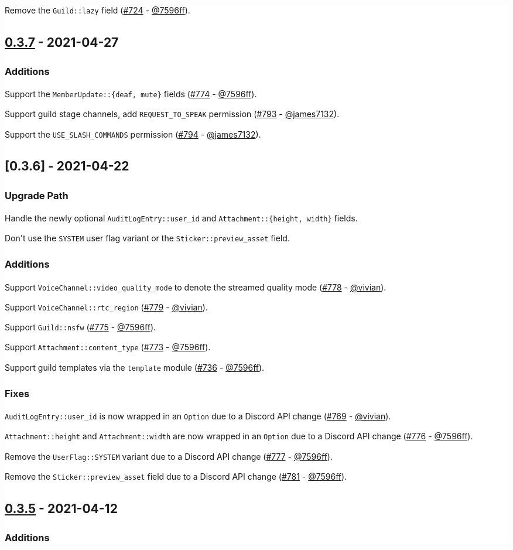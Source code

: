 Remove the `Guild::lazy` field ([#724] - [@7596ff]).

[#762]: https://github.com/twilight-rs/twilight/pull/762
[#724]: https://github.com/twilight-rs/twilight/pull/724
[#708]: https://github.com/twilight-rs/twilight/pull/708
[#699]: https://github.com/twilight-rs/twilight/pull/699
[#688]: https://github.com/twilight-rs/twilight/pull/688

## [0.3.7] - 2021-04-27

### Additions

Support the `MemberUpdate::{deaf, mute}` fields ([#774] - [@7596ff]).

Support guild stage channels, add `REQUEST_TO_SPEAK` permission
([#793] - [@james7132]).

Support the `USE_SLASH_COMMANDS` permission ([#794] - [@james7132]).

[#794]: https://github.com/twilight-rs/twilight/pull/794
[#793]: https://github.com/twilight-rs/twilight/pull/793
[#774]: https://github.com/twilight-rs/twilight/pull/774

## [0.3.6] - 2021-04-22

### Upgrade Path

Handle the newly optional `AuditLogEntry::user_id` and
`Attachment::{height, width}` fields.

Don't use the `SYSTEM` user flag variant or the `Sticker::preview_asset` field.

### Additions

Support `VoiceChannel::video_quality_mode` to denote the streamed quality mode
([#778] - [@vivian]).

Support `VoiceChannel::rtc_region` ([#779] - [@vivian]).

Support `Guild::nsfw` ([#775] - [@7596ff]).

Support `Attachment::content_type` ([#773] - [@7596ff]).

Support guild templates via the `template` module ([#736] - [@7596ff]).

### Fixes

`AuditLogEntry::user_id` is now wrapped in an `Option` due to a Discord API
change ([#769] - [@vivian]).

`Attachment::height` and `Attachment::width` are now wrapped in an `Option` due
to a Discord API change ([#776] - [@7596ff]).

Remove the `UserFlag::SYSTEM` variant due to a Discord API change
([#777] - [@7596ff]).

Remove the `Sticker::preview_asset` field due to a Discord API change
([#781] - [@7596ff]).

[#781]: https://github.com/twilight-rs/twilight/pull/781
[#779]: https://github.com/twilight-rs/twilight/pull/779
[#778]: https://github.com/twilight-rs/twilight/pull/778
[#777]: https://github.com/twilight-rs/twilight/pull/777
[#776]: https://github.com/twilight-rs/twilight/pull/776
[#775]: https://github.com/twilight-rs/twilight/pull/775
[#773]: https://github.com/twilight-rs/twilight/pull/773
[#769]: https://github.com/twilight-rs/twilight/pull/769
[#736]: https://github.com/twilight-rs/twilight/pull/736

## [0.3.5] - 2021-04-12

### Additions


[#1816]: https://github.com/twilight-rs/twilight/pull/1816
[#1819]: https://github.com/twilight-rs/twilight/pull/1819
[#1859]: https://github.com/twilight-rs/twilight/pull/1859
[#1897]: https://github.com/twilight-rs/twilight/pull/1897
[#1976]: https://github.com/twilight-rs/twilight/pull/1976
[#1730]: https://github.com/twilight-rs/twilight/pull/1730
[#1695]: https://github.com/twilight-rs/twilight/pull/1695
[#1684]: https://github.com/twilight-rs/twilight/pull/1684
[#1659]: https://github.com/twilight-rs/twilight/pull/1659
[#1632]: https://github.com/twilight-rs/twilight/pull/1632
[#1617]: https://github.com/twilight-rs/twilight/pull/1617
[#1609]: https://github.com/twilight-rs/twilight/pull/1609
[#1597]: https://github.com/twilight-rs/twilight/pull/1597
[#1582]: https://github.com/twilight-rs/twilight/pull/1582
[#1574]: https://github.com/twilight-rs/twilight/pull/1574
[#1705]: https://github.com/twilight-rs/twilight/pull/1705
[#1698]: https://github.com/twilight-rs/twilight/pull/1698
[#1697]: https://github.com/twilight-rs/twilight/pull/1697
[#1694]: https://github.com/twilight-rs/twilight/pull/1694
[#1693]: https://github.com/twilight-rs/twilight/pull/1693
[#1687]: https://github.com/twilight-rs/twilight/pull/1687
[#1677]: https://github.com/twilight-rs/twilight/pull/1677
[#1619]: https://github.com/twilight-rs/twilight/pull/1619
[#1620]: https://github.com/twilight-rs/twilight/pull/1620
[#1624]: https://github.com/twilight-rs/twilight/pull/1624
[#1631]: https://github.com/twilight-rs/twilight/pull/1631
[#1648]: https://github.com/twilight-rs/twilight/pull/1648
[#1655]: https://github.com/twilight-rs/twilight/pull/1655
[#1661]: https://github.com/twilight-rs/twilight/pull/1661
[#1670]: https://github.com/twilight-rs/twilight/pull/1670
[#1671]: https://github.com/twilight-rs/twilight/pull/1671
[#1682]: https://github.com/twilight-rs/twilight/pull/1682
[#1567]: https://github.com/twilight-rs/twilight/pull/1567
[#1568]: https://github.com/twilight-rs/twilight/pull/1568
[#1569]: https://github.com/twilight-rs/twilight/pull/1569
[#1571]: https://github.com/twilight-rs/twilight/pull/1571
[#1572]: https://github.com/twilight-rs/twilight/pull/1572
[#1578]: https://github.com/twilight-rs/twilight/pull/1578
[#1588]: https://github.com/twilight-rs/twilight/pull/1588
[#1613]: https://github.com/twilight-rs/twilight/pull/1613
[#1300]: https://github.com/twilight-rs/twilight/pull/1300
[#1436]: https://github.com/twilight-rs/twilight/pull/1436
[#1449]: https://github.com/twilight-rs/twilight/pull/1449
[#1508]: https://github.com/twilight-rs/twilight/pull/1508
[#1520]: https://github.com/twilight-rs/twilight/pull/1520
[#1521]: https://github.com/twilight-rs/twilight/pull/1521
[#1540]: https://github.com/twilight-rs/twilight/pull/1540
[#1537]: https://github.com/twilight-rs/twilight/pull/1537
[#1542]: https://github.com/twilight-rs/twilight/pull/1542
[#1547]: https://github.com/twilight-rs/twilight/pull/1547
[#1429]: https://github.com/twilight-rs/twilight/pull/1429
[#1493]: https://github.com/twilight-rs/twilight/pull/1493
[#1494]: https://github.com/twilight-rs/twilight/pull/1494
[#1516]: https://github.com/twilight-rs/twilight/pull/1516
[#1522]: https://github.com/twilight-rs/twilight/pull/1522
[#1525]: https://github.com/twilight-rs/twilight/pull/1525
[#1526]: https://github.com/twilight-rs/twilight/pull/1526
[#1532]: https://github.com/twilight-rs/twilight/pull/1532
[#1260]: https://github.com/twilight-rs/twilight/pull/1260
[#1402]: https://github.com/twilight-rs/twilight/pull/1402
[#1405]: https://github.com/twilight-rs/twilight/pull/1405
[#1412]: https://github.com/twilight-rs/twilight/pull/1412
[#1479]: https://github.com/twilight-rs/twilight/pull/1479
[#1480]: https://github.com/twilight-rs/twilight/pull/1480
[#1425]: https://github.com/twilight-rs/twilight/pull/1425
[#1437]: https://github.com/twilight-rs/twilight/pull/1437
[#1442]: https://github.com/twilight-rs/twilight/pull/1442
[#1467]: https://github.com/twilight-rs/twilight/pull/1467
[#1478]: https://github.com/twilight-rs/twilight/pull/1478
[#1399]: https://github.com/twilight-rs/twilight/pull/1399
[#1401]: https://github.com/twilight-rs/twilight/pull/1401
[#1414]: https://github.com/twilight-rs/twilight/pull/1414
[#1419]: https://github.com/twilight-rs/twilight/pull/1419
[#1420]: https://github.com/twilight-rs/twilight/pull/1420
[#1422]: https://github.com/twilight-rs/twilight/pull/1422
[#1423]: https://github.com/twilight-rs/twilight/pull/1423
[#1426]: https://github.com/twilight-rs/twilight/pull/1426
[#1342]: https://github.com/twilight-rs/twilight/pull/1342
[#1324]: https://github.com/twilight-rs/twilight/pull/1324
[#1337]: https://github.com/twilight-rs/twilight/pull/1337
[#1339]: https://github.com/twilight-rs/twilight/pull/1339
[#1325]: https://github.com/twilight-rs/twilight/pull/1325
[#1203]: https://github.com/twilight-rs/twilight/pull/1203
[#1211]: https://github.com/twilight-rs/twilight/pull/1211
[#1225]: https://github.com/twilight-rs/twilight/pull/1225
[#1274]: https://github.com/twilight-rs/twilight/pull/1274
[#1290]: https://github.com/twilight-rs/twilight/pull/1290
[#1284]: https://github.com/twilight-rs/twilight/pull/1284
[#1217]: https://github.com/twilight-rs/twilight/pull/1217
[#1219]: https://github.com/twilight-rs/twilight/pull/1219
[#1220]: https://github.com/twilight-rs/twilight/pull/1220
[#1228]: https://github.com/twilight-rs/twilight/pull/1228
[#1229]: https://github.com/twilight-rs/twilight/pull/1229
[#1230]: https://github.com/twilight-rs/twilight/pull/1230
[#1235]: https://github.com/twilight-rs/twilight/pull/1235
[#1240]: https://github.com/twilight-rs/twilight/pull/1240
[#1247]: https://github.com/twilight-rs/twilight/pull/1247
[#1264]: https://github.com/twilight-rs/twilight/pull/1264
[#1266]: https://github.com/twilight-rs/twilight/pull/1266
[#1267]: https://github.com/twilight-rs/twilight/pull/1267
[#1268]: https://github.com/twilight-rs/twilight/pull/1268
[#1269]: https://github.com/twilight-rs/twilight/pull/1269
[#1272]: https://github.com/twilight-rs/twilight/pull/1272
[#1277]: https://github.com/twilight-rs/twilight/pull/1277
[#1212]: https://github.com/twilight-rs/twilight/pull/1212
[#1213]: https://github.com/twilight-rs/twilight/pull/1213
[#1216]: https://github.com/twilight-rs/twilight/pull/1216
[#1221]: https://github.com/twilight-rs/twilight/pull/1221
[#1223]: https://github.com/twilight-rs/twilight/pull/1223
[#1039]: https://github.com/twilight-rs/twilight/pull/1039
[#1068]: https://github.com/twilight-rs/twilight/pull/1068
[#1077]: https://github.com/twilight-rs/twilight/pull/1077
[#1108]: https://github.com/twilight-rs/twilight/pull/1108
[#1135]: https://github.com/twilight-rs/twilight/pull/1135
[#1161]: https://github.com/twilight-rs/twilight/pull/1161
[#1164]: https://github.com/twilight-rs/twilight/pull/1164
[#1190]: https://github.com/twilight-rs/twilight/pull/1190
[#1197]: https://github.com/twilight-rs/twilight/pull/1197
[#1053]: https://github.com/twilight-rs/twilight/pull/1053
[#1157]: https://github.com/twilight-rs/twilight/pull/1157
[#1180]: https://github.com/twilight-rs/twilight/pull/1180
[#1182]: https://github.com/twilight-rs/twilight/pull/1182
[#1188]: https://github.com/twilight-rs/twilight/pull/1188
[#1107]: https://github.com/twilight-rs/twilight/pull/1107
[#1128]: https://github.com/twilight-rs/twilight/pull/1128
[#1121]: https://github.com/twilight-rs/twilight/pull/1121
[#1090]: https://github.com/twilight-rs/twilight/pull/1090
[#1044]: https://github.com/twilight-rs/twilight/pull/1044
[#1043]: https://github.com/twilight-rs/twilight/pull/1043
[#1020]: https://github.com/twilight-rs/twilight/pull/1020
[#1087]: https://github.com/twilight-rs/twilight/pull/1087
[#966]: https://github.com/twilight-rs/twilight/pull/966
[#1022]: https://github.com/twilight-rs/twilight/pull/1022
[#1041]: https://github.com/twilight-rs/twilight/pull/1041
[#1072]: https://github.com/twilight-rs/twilight/pull/1072
[#1042]: https://github.com/twilight-rs/twilight/pull/1042
[#1029]: https://github.com/twilight-rs/twilight/pull/1029
[#1030]: https://github.com/twilight-rs/twilight/pull/1030
[#993]: https://github.com/twilight-rs/twilight/pull/993
[#961]: https://github.com/twilight-rs/twilight/pull/961
[#958]: https://github.com/twilight-rs/twilight/pull/958
[#957]: https://github.com/twilight-rs/twilight/pull/957
[#944]: https://github.com/twilight-rs/twilight/pull/944
[#847]: https://github.com/twilight-rs/twilight/pull/847
[#890]: https://github.com/twilight-rs/twilight/pull/890
[#891]: https://github.com/twilight-rs/twilight/pull/891
[#902]: https://github.com/twilight-rs/twilight/pull/902
[#932]: https://github.com/twilight-rs/twilight/pull/932
[#845]: https://github.com/twilight-rs/twilight/pull/845
[#848]: https://github.com/twilight-rs/twilight/pull/848
[#867]: https://github.com/twilight-rs/twilight/pull/867
[#881]: https://github.com/twilight-rs/twilight/pull/881
[#882]: https://github.com/twilight-rs/twilight/pull/882
[#887]: https://github.com/twilight-rs/twilight/pull/887
[#904]: https://github.com/twilight-rs/twilight/pull/904
[#907]: https://github.com/twilight-rs/twilight/pull/907
[#908]: https://github.com/twilight-rs/twilight/pull/908
[#914]: https://github.com/twilight-rs/twilight/pull/914
[#851]: https://github.com/twilight-rs/twilight/pull/851
[#824]: https://github.com/twilight-rs/twilight/pull/824
[#820]: https://github.com/twilight-rs/twilight/pull/820
[#812]: https://github.com/twilight-rs/twilight/pull/812
[#809]: https://github.com/twilight-rs/twilight/pull/809
[#772]: https://github.com/twilight-rs/twilight/pull/772
[#753]: https://github.com/twilight-rs/twilight/pull/753
[#750]: https://github.com/twilight-rs/twilight/pull/750
[#748]: https://github.com/twilight-rs/twilight/pull/748
[#709]: https://github.com/twilight-rs/twilight/pull/709
[#713]: https://github.com/twilight-rs/twilight/pull/713
[#725]: https://github.com/twilight-rs/twilight/pull/725
[#677]: https://github.com/twilight-rs/twilight/pull/677
[#676]: https://github.com/twilight-rs/twilight/pull/676
[#654]: https://github.com/twilight-rs/twilight/pull/654
[#676]: https://github.com/twilight-rs/twilight/pull/676
[#663]: https://github.com/twilight-rs/twilight/pull/663
[#659]: https://github.com/twilight-rs/twilight/pull/659
[#609]: https://github.com/twilight-rs/twilight/pull/609
[#662]: https://github.com/twilight-rs/twilight/pull/662
[#641]: https://github.com/twilight-rs/twilight/pull/641
[#648]: https://github.com/twilight-rs/twilight/pull/648
[#638]: https://github.com/twilight-rs/twilight/pull/638
[Role Tags]: https://github.com/discord/discord-api-docs/commit/7113ceebd549cdf62f286ee57d4ea69af21031e5
[@7596ff]: https://github.com/7596ff
[@A5rocks]: https://github.com/A5rocks
[@AEnterprise]: https://github.com/AEnterprise
[@AsianIntel]: https://github.com/AsianIntel
[@baptiste0928]: https://github.com/baptiste0928
[@BlackHoleFox]: https://github.com/BlackHoleFox
[@chamburr]: https://github.com/chamburr
[@coadler]: https://github.com/coadler
[@dnaka91]: https://github.com/dnaka91
[@DusterTheFirst]: https://github.com/DusterTheFirst
[@Erk-]: https://github.com/Erk-
[@Gelbpunkt]: https://github.com/Gelbpunkt
[@HTG-YT]: https://github.com/HTG-YT
[@itohatweb]: https://github.com/itohatweb
[@james7132]: https://github.com/james7132
[@jazevedo620]: https://github.com/jazevedo620
[@kotx]: https://github.com/kotx
[@laralove143]: https://github.com/laralove143
[@LeSeulArtichaut]: https://github.com/LeSeulArtichaut
[@Liamolucko]: https://github.com/Liamolucko
[@MaxOhn]: https://github.com/MaxOhn
[@nickelc]: https://github.com/nickelc
[@PyroTechniac]: https://github.com/PyroTechniac
[@sam-kirby]: https://github.com/sam-kirby
[@tbnritzdoge]: https://github.com/tbnritzdoge
[@tomocrafter]: https://github.com/tomocrafter
[@vilgotf]: https://github.com/vilgotf
[@vivian]: https://github.com/vivian
[@zeylahellyer]: https://github.com/zeylahellyer
[#625]: https://github.com/twilight-rs/twilight/pull/625
[#624]: https://github.com/twilight-rs/twilight/pull/624
[#622]: https://github.com/twilight-rs/twilight/pull/622
[#614]: https://github.com/twilight-rs/twilight/pull/614
[#608]: https://github.com/twilight-rs/twilight/pull/608
[#604]: https://github.com/twilight-rs/twilight/pull/604
[#601]: https://github.com/twilight-rs/twilight/pull/601
[#586]: https://github.com/twilight-rs/twilight/pull/586
[#579]: https://github.com/twilight-rs/twilight/pull/579
[#569]: https://github.com/twilight-rs/twilight/pull/569
[#565]: https://github.com/twilight-rs/twilight/pull/565
[#564]: https://github.com/twilight-rs/twilight/pull/564
[#556]: https://github.com/twilight-rs/twilight/pull/556
[#549]: https://github.com/twilight-rs/twilight/pull/549
[#532]: https://github.com/twilight-rs/twilight/pull/532
[#526]: https://github.com/twilight-rs/twilight/pull/526
[#524]: https://github.com/twilight-rs/twilight/pull/524
[#511]: https://github.com/twilight-rs/twilight/pull/511
[#509]: https://github.com/twilight-rs/twilight/pull/509
[#499]: https://github.com/twilight-rs/twilight/pull/499
[0.2.0-beta.1:app integrations]: https://github.com/discord/discord-api-docs/commit/a926694e2f8605848bda6b57d21c8817559e5cec
[0.11.0]: https://github.com/twilight-rs/twilight/releases/tag/model-0.11.0
[0.10.3]: https://github.com/twilight-rs/twilight/releases/tag/model-0.10.3
[0.10.2]: https://github.com/twilight-rs/twilight/releases/tag/model-0.10.2
[0.10.1]: https://github.com/twilight-rs/twilight/releases/tag/model-0.10.1
[0.10.0]: https://github.com/twilight-rs/twilight/releases/tag/model-0.10.0
[0.9.2]: https://github.com/twilight-rs/twilight/releases/tag/model-0.9.2
[0.9.1]: https://github.com/twilight-rs/twilight/releases/tag/model-0.9.1
[0.9.0]: https://github.com/twilight-rs/twilight/releases/tag/model-0.9.0
[0.8.5]: https://github.com/twilight-rs/twilight/releases/tag/model-0.8.5
[0.8.4]: https://github.com/twilight-rs/twilight/releases/tag/model-0.8.4
[0.8.3]: https://github.com/twilight-rs/twilight/releases/tag/model-0.8.3
[0.8.2]: https://github.com/twilight-rs/twilight/releases/tag/model-0.8.2
[0.8.1]: https://github.com/twilight-rs/twilight/releases/tag/model-0.8.1
[0.8.0]: https://github.com/twilight-rs/twilight/releases/tag/model-0.8.0
[0.7.3]: https://github.com/twilight-rs/twilight/releases/tag/model-0.7.3
[0.7.2]: https://github.com/twilight-rs/twilight/releases/tag/model-0.7.2
[0.7.1]: https://github.com/twilight-rs/twilight/releases/tag/model-0.7.1
[0.7.0]: https://github.com/twilight-rs/twilight/releases/tag/model-0.7.0
[0.6.5]: https://github.com/twilight-rs/twilight/releases/tag/model-0.6.5
[0.6.4]: https://github.com/twilight-rs/twilight/releases/tag/model-0.6.4
[0.6.3]: https://github.com/twilight-rs/twilight/releases/tag/model-0.6.3
[0.6.2]: https://github.com/twilight-rs/twilight/releases/tag/model-0.6.2
[0.6.1]: https://github.com/twilight-rs/twilight/releases/tag/model-0.6.1
[0.5.4]: https://github.com/twilight-rs/twilight/releases/tag/model-0.5.4
[0.5.3]: https://github.com/twilight-rs/twilight/releases/tag/model-0.5.3
[0.5.2]: https://github.com/twilight-rs/twilight/releases/tag/model-0.5.2
[0.5.1]: https://github.com/twilight-rs/twilight/releases/tag/model-0.5.1
[0.5.0]: https://github.com/twilight-rs/twilight/releases/tag/model-0.5.0
[0.4.3]: https://github.com/twilight-rs/twilight/releases/tag/model-0.4.3
[0.4.2]: https://github.com/twilight-rs/twilight/releases/tag/model-0.4.2
[0.4.1]: https://github.com/twilight-rs/twilight/releases/tag/model-0.4.1
[0.4.0]: https://github.com/twilight-rs/twilight/releases/tag/model-0.4.0
[0.3.7]: https://github.com/twilight-rs/twilight/releases/tag/model-v0.3.7
[0.3.5]: https://github.com/twilight-rs/twilight/releases/tag/model-v0.3.5
[0.3.4]: https://github.com/twilight-rs/twilight/releases/tag/model-v0.3.4
[0.3.3]: https://github.com/twilight-rs/twilight/releases/tag/model-v0.3.3
[0.3.2]: https://github.com/twilight-rs/twilight/releases/tag/model-v0.3.2
[0.3.1]: https://github.com/twilight-rs/twilight/releases/tag/model-v0.3.1
[0.3.0]: https://github.com/twilight-rs/twilight/releases/tag/model-v0.3.0
[0.2.8]: https://github.com/twilight-rs/twilight/releases/tag/model-v0.2.8
[0.2.7]: https://github.com/twilight-rs/twilight/releases/tag/model-v0.2.7
[0.2.6]: https://github.com/twilight-rs/twilight/releases/tag/model-v0.2.6
[0.2.5]: https://github.com/twilight-rs/twilight/releases/tag/model-v0.2.5
[0.2.4]: https://github.com/twilight-rs/twilight/releases/tag/model-v0.2.4
[0.2.3]: https://github.com/twilight-rs/twilight/releases/tag/model-v0.2.3
[0.2.2]: https://github.com/twilight-rs/twilight/releases/tag/model-v0.2.2
[0.2.1]: https://github.com/twilight-rs/twilight/releases/tag/model-v0.2.1
[0.2.0]: https://github.com/twilight-rs/twilight/releases/tag/model-v0.2.0
[0.2.0-beta.2]: https://github.com/twilight-rs/twilight/releases/tag/model-v0.2.0-beta.2
[0.2.0-beta.1]: https://github.com/twilight-rs/twilight/releases/tag/model-v0.2.0-beta.1
[0.2.0-beta.0]: https://github.com/twilight-rs/twilight/releases/tag/model-v0.2.0-beta.0
[0.1.3]: https://github.com/twilight-rs/twilight/releases/tag/model-v0.1.3
[0.1.2]: https://github.com/twilight-rs/twilight/releases/tag/model-v0.1.2
[0.1.1]: https://github.com/twilight-rs/twilight/releases/tag/model-v0.1.1
[0.1.0]: https://github.com/twilight-rs/twilight/releases/tag/v0.1.0